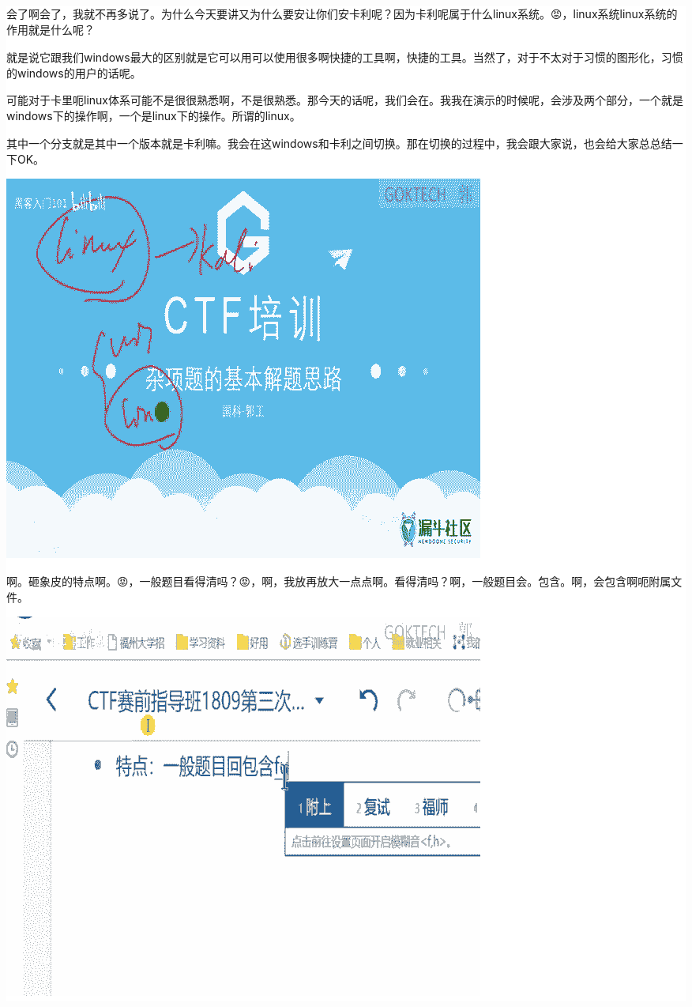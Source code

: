 会了啊会了，我就不再多说了。为什么今天要讲又为什么要安让你们安卡利呢？因为卡利呢属于什么linux系统。😡，linux系统linux系统的作用就是什么呢？

就是说它跟我们windows最大的区别就是它可以用可以使用很多啊快捷的工具啊，快捷的工具。当然了，对于不太对于习惯的图形化，习惯的windows的用户的话呢。

可能对于卡里呃linux体系可能不是很很熟悉啊，不是很熟悉。那今天的话呢，我们会在。我我在演示的时候呢，会涉及两个部分，一个就是windows下的操作啊，一个是linux下的操作。所谓的linux。

其中一个分支就是其中一个版本就是卡利嘛。我会在这windows和卡利之间切换。那在切换的过程中，我会跟大家说，也会给大家总总结一下OK。



![](img/9b5e6d0d095877d14c5fc9bfbe1879e2_11.png)

啊。砸象皮的特点啊。😡，一般题目看得清吗？😡，啊，我放再放大一点点啊。看得清吗？啊，一般题目会。包含。啊，会包含啊呃附属文件。



![](img/9b5e6d0d095877d14c5fc9bfbe1879e2_13.png)
